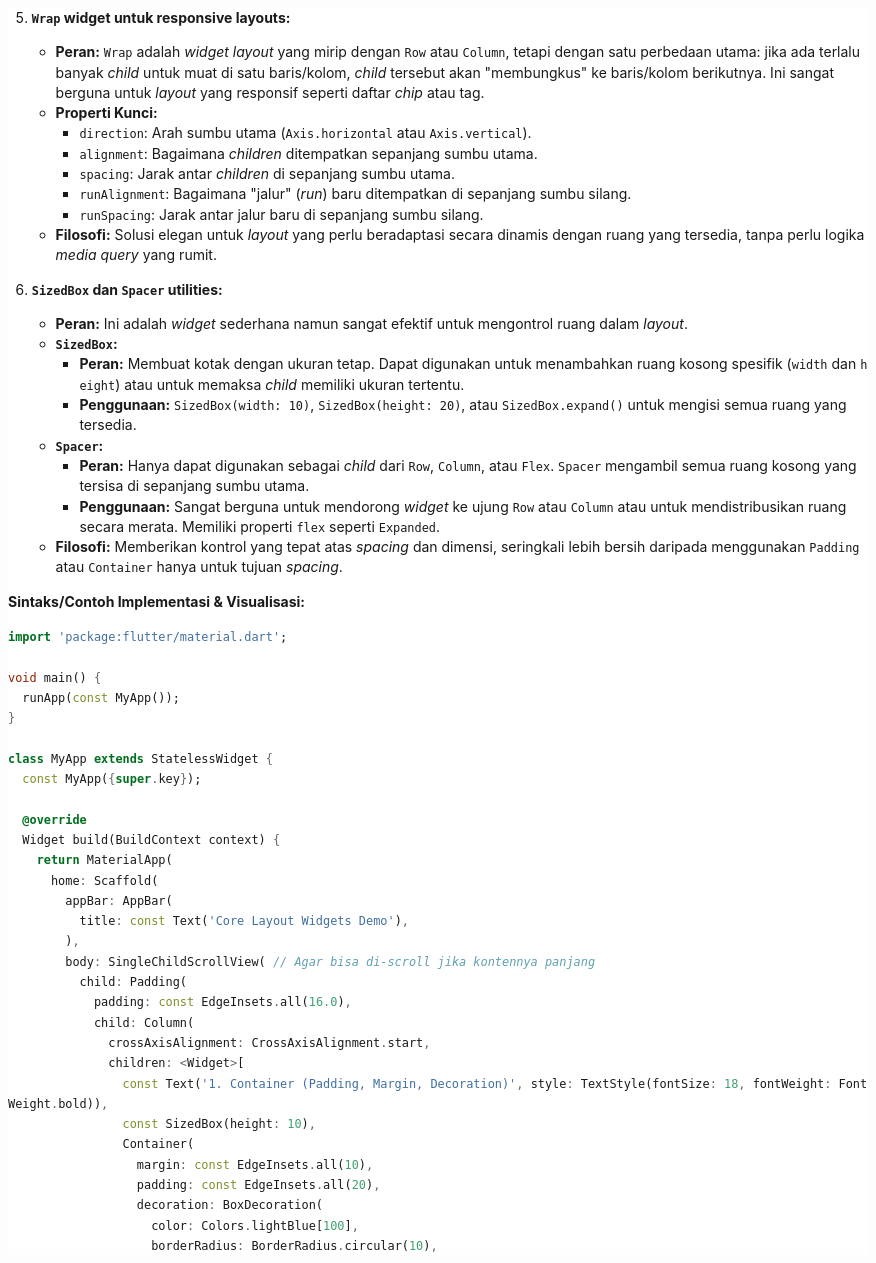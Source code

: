 5.  **`Wrap` widget untuk responsive layouts:**

    - **Peran:** `Wrap` adalah _widget_ _layout_ yang mirip dengan `Row` atau `Column`, tetapi dengan satu perbedaan utama: jika ada terlalu banyak _child_ untuk muat di satu baris/kolom, _child_ tersebut akan "membungkus" ke baris/kolom berikutnya. Ini sangat berguna untuk _layout_ yang responsif seperti daftar _chip_ atau tag.
    - **Properti Kunci:**
      - `direction`: Arah sumbu utama (`Axis.horizontal` atau `Axis.vertical`).
      - `alignment`: Bagaimana _children_ ditempatkan sepanjang sumbu utama.
      - `spacing`: Jarak antar _children_ di sepanjang sumbu utama.
      - `runAlignment`: Bagaimana "jalur" (_run_) baru ditempatkan di sepanjang sumbu silang.
      - `runSpacing`: Jarak antar jalur baru di sepanjang sumbu silang.
    - **Filosofi:** Solusi elegan untuk _layout_ yang perlu beradaptasi secara dinamis dengan ruang yang tersedia, tanpa perlu logika _media query_ yang rumit.

6.  **`SizedBox` dan `Spacer` utilities:**

    - **Peran:** Ini adalah _widget_ sederhana namun sangat efektif untuk mengontrol ruang dalam _layout_.
    - **`SizedBox`:**
      - **Peran:** Membuat kotak dengan ukuran tetap. Dapat digunakan untuk menambahkan ruang kosong spesifik (`width` dan `height`) atau untuk memaksa _child_ memiliki ukuran tertentu.
      - **Penggunaan:** `SizedBox(width: 10)`, `SizedBox(height: 20)`, atau `SizedBox.expand()` untuk mengisi semua ruang yang tersedia.
    - **`Spacer`:**
      - **Peran:** Hanya dapat digunakan sebagai _child_ dari `Row`, `Column`, atau `Flex`. `Spacer` mengambil semua ruang kosong yang tersisa di sepanjang sumbu utama.
      - **Penggunaan:** Sangat berguna untuk mendorong _widget_ ke ujung `Row` atau `Column` atau untuk mendistribusikan ruang secara merata. Memiliki properti `flex` seperti `Expanded`.
    - **Filosofi:** Memberikan kontrol yang tepat atas _spacing_ dan dimensi, seringkali lebih bersih daripada menggunakan `Padding` atau `Container` hanya untuk tujuan _spacing_.

**Sintaks/Contoh Implementasi & Visualisasi:**

```dart
import 'package:flutter/material.dart';

void main() {
  runApp(const MyApp());
}

class MyApp extends StatelessWidget {
  const MyApp({super.key});

  @override
  Widget build(BuildContext context) {
    return MaterialApp(
      home: Scaffold(
        appBar: AppBar(
          title: const Text('Core Layout Widgets Demo'),
        ),
        body: SingleChildScrollView( // Agar bisa di-scroll jika kontennya panjang
          child: Padding(
            padding: const EdgeInsets.all(16.0),
            child: Column(
              crossAxisAlignment: CrossAxisAlignment.start,
              children: <Widget>[
                const Text('1. Container (Padding, Margin, Decoration)', style: TextStyle(fontSize: 18, fontWeight: FontWeight.bold)),
                const SizedBox(height: 10),
                Container(
                  margin: const EdgeInsets.all(10),
                  padding: const EdgeInsets.all(20),
                  decoration: BoxDecoration(
                    color: Colors.lightBlue[100],
                    borderRadius: BorderRadius.circular(10),
```